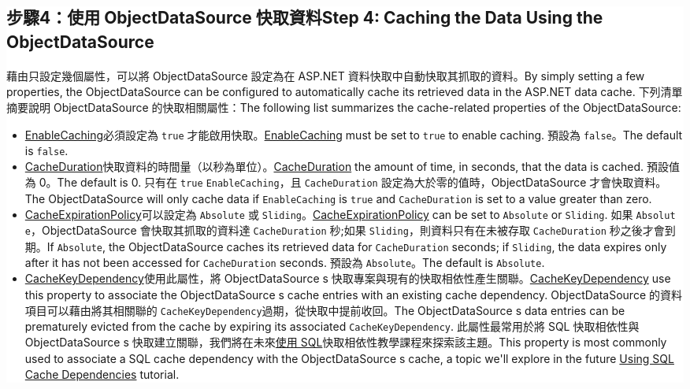 ## <a name="step-4-caching-the-data-using-the-objectdatasource"></a><span data-ttu-id="05af0-235">步驟4：使用 ObjectDataSource 快取資料</span><span class="sxs-lookup"><span data-stu-id="05af0-235">Step 4: Caching the Data Using the ObjectDataSource</span></span>

<span data-ttu-id="05af0-236">藉由只設定幾個屬性，可以將 ObjectDataSource 設定為在 ASP.NET 資料快取中自動快取其抓取的資料。</span><span class="sxs-lookup"><span data-stu-id="05af0-236">By simply setting a few properties, the ObjectDataSource can be configured to automatically cache its retrieved data in the ASP.NET data cache.</span></span> <span data-ttu-id="05af0-237">下列清單摘要說明 ObjectDataSource 的快取相關屬性：</span><span class="sxs-lookup"><span data-stu-id="05af0-237">The following list summarizes the cache-related properties of the ObjectDataSource:</span></span>

- <span data-ttu-id="05af0-238">[EnableCaching](https://msdn.microsoft.com/library/system.web.ui.webcontrols.objectdatasource.enablecaching.aspx)必須設定為 `true` 才能啟用快取。</span><span class="sxs-lookup"><span data-stu-id="05af0-238">[EnableCaching](https://msdn.microsoft.com/library/system.web.ui.webcontrols.objectdatasource.enablecaching.aspx) must be set to `true` to enable caching.</span></span> <span data-ttu-id="05af0-239">預設為 `false`。</span><span class="sxs-lookup"><span data-stu-id="05af0-239">The default is `false`.</span></span>
- <span data-ttu-id="05af0-240">[CacheDuration](https://msdn.microsoft.com/library/system.web.ui.webcontrols.objectdatasource.cacheduration.aspx)快取資料的時間量（以秒為單位）。</span><span class="sxs-lookup"><span data-stu-id="05af0-240">[CacheDuration](https://msdn.microsoft.com/library/system.web.ui.webcontrols.objectdatasource.cacheduration.aspx) the amount of time, in seconds, that the data is cached.</span></span> <span data-ttu-id="05af0-241">預設值為 0。</span><span class="sxs-lookup"><span data-stu-id="05af0-241">The default is 0.</span></span> <span data-ttu-id="05af0-242">只有在 `true` `EnableCaching`，且 `CacheDuration` 設定為大於零的值時，ObjectDataSource 才會快取資料。</span><span class="sxs-lookup"><span data-stu-id="05af0-242">The ObjectDataSource will only cache data if `EnableCaching` is `true` and `CacheDuration` is set to a value greater than zero.</span></span>
- <span data-ttu-id="05af0-243">[CacheExpirationPolicy](https://msdn.microsoft.com/library/system.web.ui.webcontrols.objectdatasource.cacheexpirationpolicy.aspx)可以設定為 `Absolute` 或 `Sliding`。</span><span class="sxs-lookup"><span data-stu-id="05af0-243">[CacheExpirationPolicy](https://msdn.microsoft.com/library/system.web.ui.webcontrols.objectdatasource.cacheexpirationpolicy.aspx) can be set to `Absolute` or `Sliding`.</span></span> <span data-ttu-id="05af0-244">如果 `Absolute`，ObjectDataSource 會快取其抓取的資料達 `CacheDuration` 秒;如果 `Sliding`，則資料只有在未被存取 `CacheDuration` 秒之後才會到期。</span><span class="sxs-lookup"><span data-stu-id="05af0-244">If `Absolute`, the ObjectDataSource caches its retrieved data for `CacheDuration` seconds; if `Sliding`, the data expires only after it has not been accessed for `CacheDuration` seconds.</span></span> <span data-ttu-id="05af0-245">預設為 `Absolute`。</span><span class="sxs-lookup"><span data-stu-id="05af0-245">The default is `Absolute`.</span></span>
- <span data-ttu-id="05af0-246">[CacheKeyDependency](https://msdn.microsoft.com/library/system.web.ui.webcontrols.objectdatasource.cachekeydependency.aspx)使用此屬性，將 ObjectDataSource s 快取專案與現有的快取相依性產生關聯。</span><span class="sxs-lookup"><span data-stu-id="05af0-246">[CacheKeyDependency](https://msdn.microsoft.com/library/system.web.ui.webcontrols.objectdatasource.cachekeydependency.aspx) use this property to associate the ObjectDataSource s cache entries with an existing cache dependency.</span></span> <span data-ttu-id="05af0-247">ObjectDataSource 的資料項目可以藉由將其相關聯的 `CacheKeyDependency`過期，從快取中提前收回。</span><span class="sxs-lookup"><span data-stu-id="05af0-247">The ObjectDataSource s data entries can be prematurely evicted from the cache by expiring its associated `CacheKeyDependency`.</span></span> <span data-ttu-id="05af0-248">此屬性最常用於將 SQL 快取相依性與 ObjectDataSource s 快取建立關聯，我們將在未來[使用 SQL](using-sql-cache-dependencies-cs.md)快取相依性教學課程來探索該主題。</span><span class="sxs-lookup"><span data-stu-id="05af0-248">This property is most commonly used to associate a SQL cache dependency with the ObjectDataSource s cache, a topic we'll explore in the future [Using SQL Cache Dependencies](using-sql-cache-dependencies-cs.md) tutorial.</span></span>

